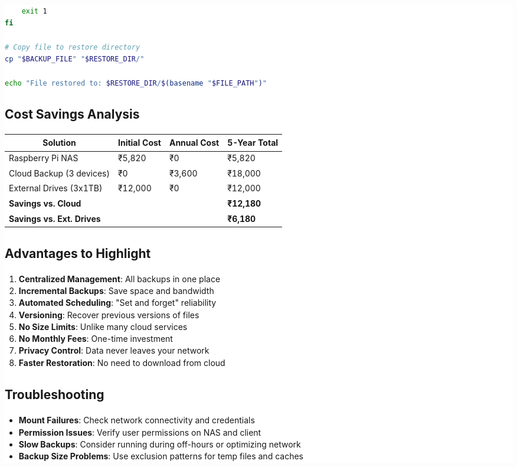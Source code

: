 ```bash
    exit 1
fi

# Copy file to restore directory
cp "$BACKUP_FILE" "$RESTORE_DIR/"

echo "File restored to: $RESTORE_DIR/$(basename "$FILE_PATH")"
```

## Cost Savings Analysis

| Solution | Initial Cost | Annual Cost | 5-Year Total |
|----------|--------------|-------------|--------------|
| Raspberry Pi NAS | ₹5,820 | ₹0 | ₹5,820 |
| Cloud Backup (3 devices) | ₹0 | ₹3,600 | ₹18,000 |
| External Drives (3x1TB) | ₹12,000 | ₹0 | ₹12,000 |
| **Savings vs. Cloud** | | | **₹12,180** |
| **Savings vs. Ext. Drives** | | | **₹6,180** |

## Advantages to Highlight

1. **Centralized Management**: All backups in one place
2. **Incremental Backups**: Save space and bandwidth
3. **Automated Scheduling**: "Set and forget" reliability
4. **Versioning**: Recover previous versions of files
5. **No Size Limits**: Unlike many cloud services
6. **No Monthly Fees**: One-time investment
7. **Privacy Control**: Data never leaves your network
8. **Faster Restoration**: No need to download from cloud

## Troubleshooting

- **Mount Failures**: Check network connectivity and credentials
- **Permission Issues**: Verify user permissions on NAS and client
- **Slow Backups**: Consider running during off-hours or optimizing network
- **Backup Size Problems**: Use exclusion patterns for temp files and caches
